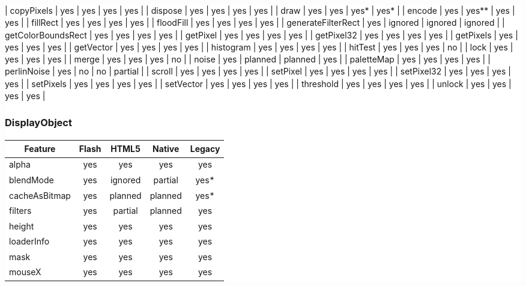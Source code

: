 | copyPixels | yes | yes | yes | yes |
| dispose | yes | yes | yes | yes |
| draw | yes | yes | yes* | yes* |
| encode | yes | yes** | yes | yes |
| fillRect | yes | yes | yes | yes |
| floodFill | yes | yes | yes | yes |
| generateFilterRect | yes | ignored | ignored | ignored |
| getColorBoundsRect | yes | yes | yes | yes |
| getPixel | yes | yes | yes | yes |
| getPixel32 | yes | yes | yes | yes |
| getPixels | yes | yes | yes | yes |
| getVector | yes | yes | yes | yes |
| histogram | yes | yes | yes | yes |
| hitTest | yes | yes | yes | no |
| lock | yes | yes | yes | yes |
| merge | yes | yes | yes | no |
| noise | yes | planned | planned | yes |
| paletteMap | yes | yes | yes | yes |
| perlinNoise | yes | no | no | partial |
| scroll | yes | yes | yes | yes |
| setPixel | yes | yes | yes | yes |
| setPixel32 | yes | yes | yes | yes |
| setPixels | yes | yes | yes | yes |
| setVector | yes | yes | yes | yes |
| threshold | yes | yes | yes | yes |
| unlock | yes | yes | yes | yes |

### DisplayObject

| Feature | Flash | HTML5 | Native | Legacy |
| ------- |:-----:|:-----:|:------:|:------:|
| alpha | yes | yes | yes | yes |
| blendMode | yes | ignored | partial | yes* |
| cacheAsBitmap | yes | planned | planned | yes* |
| filters | yes | partial | planned | yes |
| height | yes | yes | yes | yes |
| loaderInfo | yes | yes | yes | yes |
| mask | yes | yes | yes | yes |
| mouseX | yes | yes | yes | yes |
